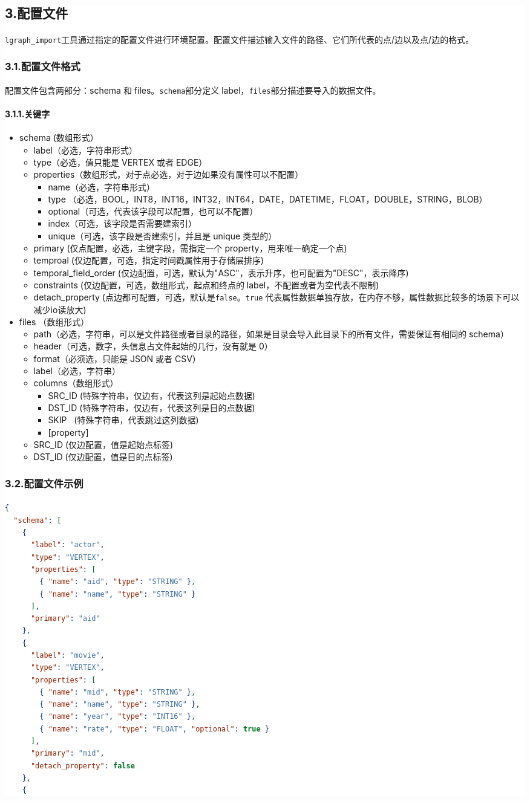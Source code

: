 ## 3.配置文件

`lgraph_import`工具通过指定的配置文件进行环境配置。配置文件描述输入文件的路径、它们所代表的点/边以及点/边的格式。

### 3.1.配置文件格式

配置文件包含两部分：schema 和 files。`schema`部分定义 label，`files`部分描述要导入的数据文件。

#### 3.1.1.关键字

- schema (数组形式）
  - label（必选，字符串形式）
  - type（必选，值只能是 VERTEX 或者 EDGE）
  - properties（数组形式，对于点必选，对于边如果没有属性可以不配置）
    - name（必选，字符串形式）
    - type （必选，BOOL，INT8，INT16，INT32，INT64，DATE，DATETIME，FLOAT，DOUBLE，STRING，BLOB）
    - optional（可选，代表该字段可以配置，也可以不配置）
    - index（可选，该字段是否需要建索引）
    - unique（可选，该字段是否建索引，并且是 unique 类型的）
  - primary (仅点配置，必选，主键字段，需指定一个 property，用来唯一确定一个点)
  - temproal (仅边配置，可选，指定时间戳属性用于存储层排序)
  - temporal_field_order (仅边配置，可选，默认为"ASC"，表示升序，也可配置为"DESC"，表示降序)
  - constraints (仅边配置，可选，数组形式，起点和终点的 label，不配置或者为空代表不限制)
  - detach_property (点边都可配置，可选，默认是`false`。`true` 代表属性数据单独存放，在内存不够，属性数据比较多的场景下可以减少io读放大)
- files （数组形式）
  - path（必选，字符串，可以是文件路径或者目录的路径，如果是目录会导入此目录下的所有文件，需要保证有相同的 schema）
  - header（可选，数字，头信息占文件起始的几行，没有就是 0）
  - format（必须选，只能是 JSON 或者 CSV）
  - label（必选，字符串）
  - columns（数组形式）
    - SRC_ID (特殊字符串，仅边有，代表这列是起始点数据)
    - DST_ID (特殊字符串，仅边有，代表这列是目的点数据)
    - SKIP   (特殊字符串，代表跳过这列数据)
    - [property]
  - SRC_ID (仅边配置，值是起始点标签)
  - DST_ID (仅边配置，值是目的点标签)

### 3.2.配置文件示例

```json
{
  "schema": [
    {
      "label": "actor",
      "type": "VERTEX",
      "properties": [
        { "name": "aid", "type": "STRING" },
        { "name": "name", "type": "STRING" }
      ],
      "primary": "aid"
    },
    {
      "label": "movie",
      "type": "VERTEX",
      "properties": [
        { "name": "mid", "type": "STRING" },
        { "name": "name", "type": "STRING" },
        { "name": "year", "type": "INT16" },
        { "name": "rate", "type": "FLOAT", "optional": true }
      ],
      "primary": "mid",
      "detach_property": false
    },
    {
```